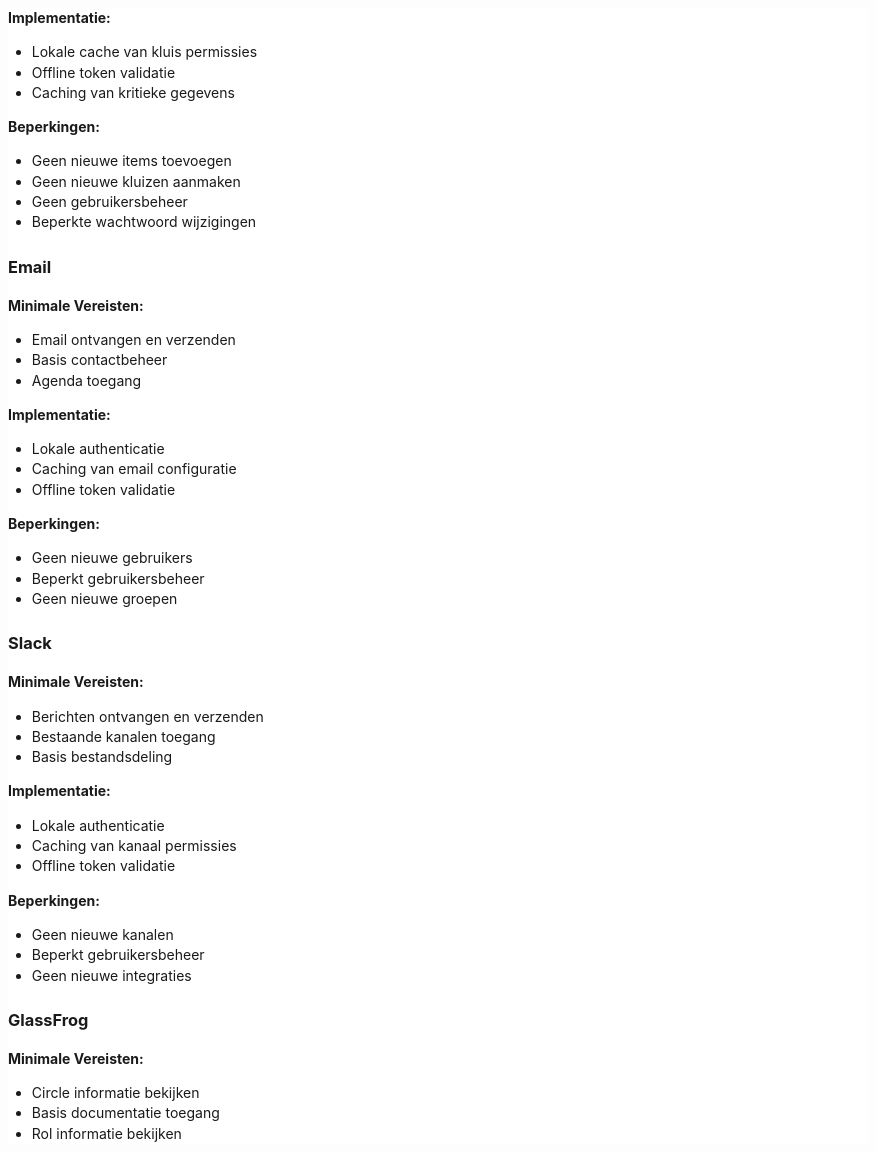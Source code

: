 **Implementatie:**

-   Lokale cache van kluis permissies
-   Offline token validatie
-   Caching van kritieke gegevens

**Beperkingen:**

-   Geen nieuwe items toevoegen
-   Geen nieuwe kluizen aanmaken
-   Geen gebruikersbeheer
-   Beperkte wachtwoord wijzigingen

### Email

**Minimale Vereisten:**

-   Email ontvangen en verzenden
-   Basis contactbeheer
-   Agenda toegang

**Implementatie:**

-   Lokale authenticatie
-   Caching van email configuratie
-   Offline token validatie

**Beperkingen:**

-   Geen nieuwe gebruikers
-   Beperkt gebruikersbeheer
-   Geen nieuwe groepen

### Slack

**Minimale Vereisten:**

-   Berichten ontvangen en verzenden
-   Bestaande kanalen toegang
-   Basis bestandsdeling

**Implementatie:**

-   Lokale authenticatie
-   Caching van kanaal permissies
-   Offline token validatie

**Beperkingen:**

-   Geen nieuwe kanalen
-   Beperkt gebruikersbeheer
-   Geen nieuwe integraties

### GlassFrog

**Minimale Vereisten:**

-   Circle informatie bekijken
-   Basis documentatie toegang
-   Rol informatie bekijken
